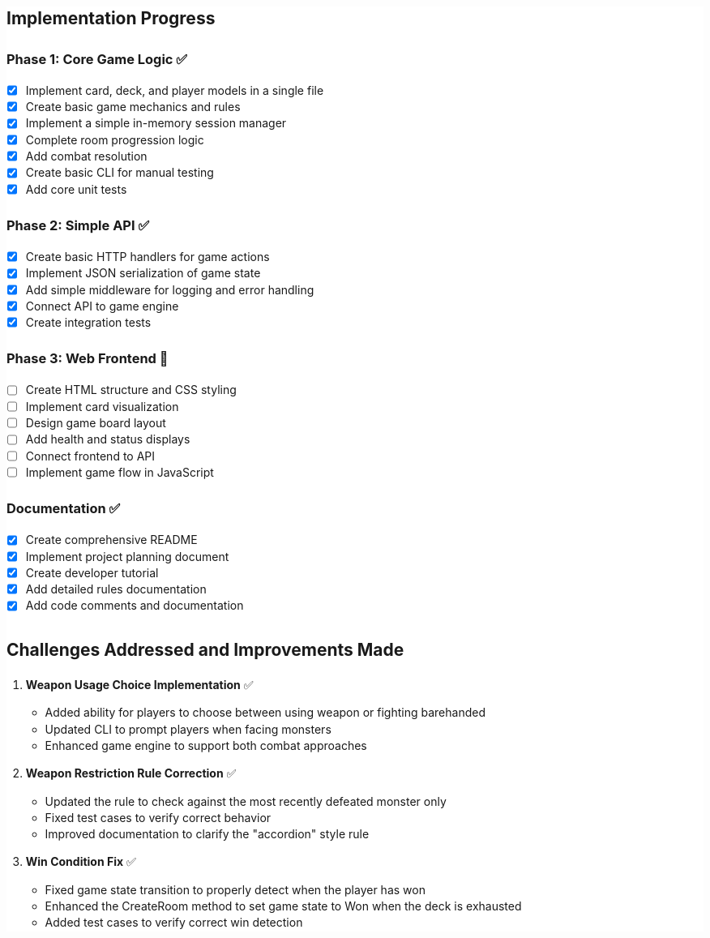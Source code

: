 ## Implementation Progress

### Phase 1: Core Game Logic ✅
- [x] Implement card, deck, and player models in a single file
- [x] Create basic game mechanics and rules
- [x] Implement a simple in-memory session manager
- [x] Complete room progression logic
- [x] Add combat resolution
- [x] Create basic CLI for manual testing
- [x] Add core unit tests

### Phase 2: Simple API ✅
- [x] Create basic HTTP handlers for game actions
- [x] Implement JSON serialization of game state
- [x] Add simple middleware for logging and error handling
- [x] Connect API to game engine
- [x] Create integration tests

### Phase 3: Web Frontend 🔄
- [ ] Create HTML structure and CSS styling
- [ ] Implement card visualization
- [ ] Design game board layout
- [ ] Add health and status displays
- [ ] Connect frontend to API
- [ ] Implement game flow in JavaScript

### Documentation ✅
- [x] Create comprehensive README
- [x] Implement project planning document
- [x] Create developer tutorial
- [x] Add detailed rules documentation
- [x] Add code comments and documentation

## Challenges Addressed and Improvements Made

1. **Weapon Usage Choice Implementation** ✅
   - Added ability for players to choose between using weapon or fighting barehanded
   - Updated CLI to prompt players when facing monsters
   - Enhanced game engine to support both combat approaches

2. **Weapon Restriction Rule Correction** ✅
   - Updated the rule to check against the most recently defeated monster only
   - Fixed test cases to verify correct behavior
   - Improved documentation to clarify the "accordion" style rule

3. **Win Condition Fix** ✅
   - Fixed game state transition to properly detect when the player has won
   - Enhanced the CreateRoom method to set game state to Won when the deck is exhausted
   - Added test cases to verify correct win detection
